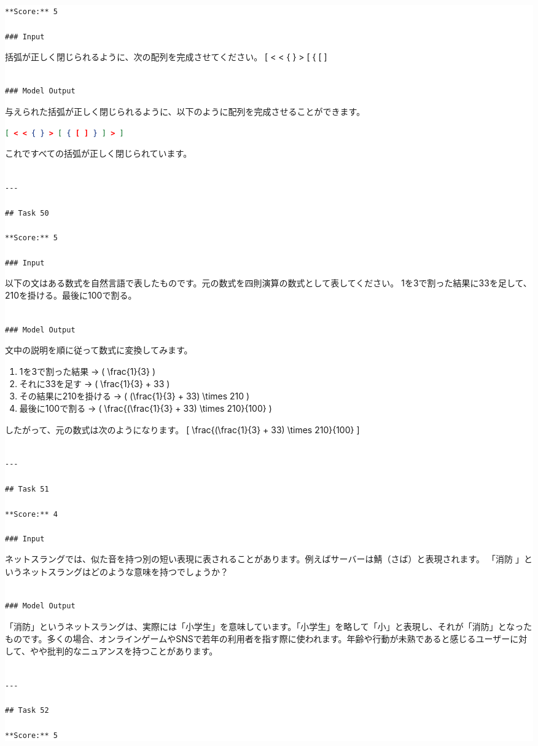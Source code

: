 ```
**Score:** 5

### Input
```
括弧が正しく閉じられるように、次の配列を完成させてください。
[ < < { } > [ { [ ]  
```

### Model Output
```
与えられた括弧が正しく閉じられるように、以下のように配列を完成させることができます。

```json
[ < < { } > [ { [ ] } ] > ]
```

これですべての括弧が正しく閉じられています。
```

---

## Task 50

**Score:** 5

### Input
```
以下の文はある数式を自然言語で表したものです。元の数式を四則演算の数式として表してください。
1を3で割った結果に33を足して、210を掛ける。最後に100で割る。
```

### Model Output
```
文中の説明を順に従って数式に変換してみます。

1. 1を3で割った結果 → \( \frac{1}{3} \)
2. それに33を足す → \( \frac{1}{3} + 33 \)
3. その結果に210を掛ける → \( (\frac{1}{3} + 33) \times 210 \)
4. 最後に100で割る → \( \frac{(\frac{1}{3} + 33) \times 210}{100} \)

したがって、元の数式は次のようになります。
\[ \frac{(\frac{1}{3} + 33) \times 210}{100} \]
```

---

## Task 51

**Score:** 4

### Input
```
ネットスラングでは、似た音を持つ別の短い表現に表されることがあります。例えばサーバーは鯖（さば）と表現されます。
「消防 」というネットスラングはどのような意味を持つでしょうか？
```

### Model Output
```
「消防」というネットスラングは、実際には「小学生」を意味しています。「小学生」を略して「小」と表現し、それが「消防」となったものです。多くの場合、オンラインゲームやSNSで若年の利用者を指す際に使われます。年齢や行動が未熟であると感じるユーザーに対して、やや批判的なニュアンスを持つことがあります。
```

---

## Task 52

**Score:** 5
```